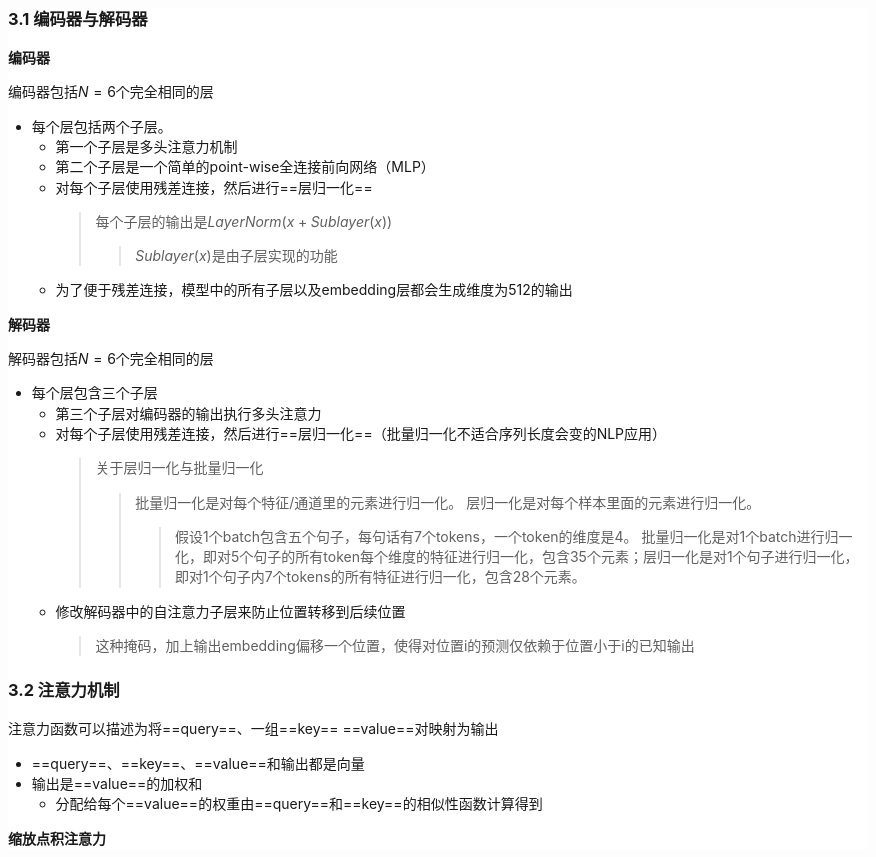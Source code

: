 
### 3.1 编码器与解码器

**编码器**

编码器包括$N=6$个完全相同的层
- 每个层包括两个子层。
  - 第一个子层是多头注意力机制
  - 第二个子层是一个简单的point-wise全连接前向网络（MLP）
  - 对每个子层使用残差连接，然后进行==层归一化==
    > 每个子层的输出是$LayerNorm(x+Sublayer(x))$
    >> $Sublayer(x)$是由子层实现的功能
  - 为了便于残差连接，模型中的所有子层以及embedding层都会生成维度为512的输出

**解码器**

解码器包括$N=6$个完全相同的层
- 每个层包含三个子层
  - 第三个子层对编码器的输出执行多头注意力
  - 对每个子层使用残差连接，然后进行==层归一化==（批量归一化不适合序列长度会变的NLP应用）
    > 关于层归一化与批量归一化
    >> 批量归一化是对每个特征/通道里的元素进行归一化。
    >> 层归一化是对每个样本里面的元素进行归一化。
    >>> 假设1个batch包含五个句子，每句话有7个tokens，一个token的维度是4。
    >>> 批量归一化是对1个batch进行归一化，即对5个句子的所有token每个维度的特征进行归一化，包含35个元素；层归一化是对1个句子进行归一化，即对1个句子内7个tokens的所有特征进行归一化，包含28个元素。
  - 修改解码器中的自注意力子层来防止位置转移到后续位置
    > 这种掩码，加上输出embedding偏移一个位置，使得对位置i的预测仅依赖于位置小于i的已知输出

### 3.2 注意力机制

注意力函数可以描述为将==query==、一组==key== ==value==对映射为输出
- ==query==、==key==、==value==和输出都是向量
- 输出是==value==的加权和
  - 分配给每个==value==的权重由==query==和==key==的相似性函数计算得到

**缩放点积注意力**

